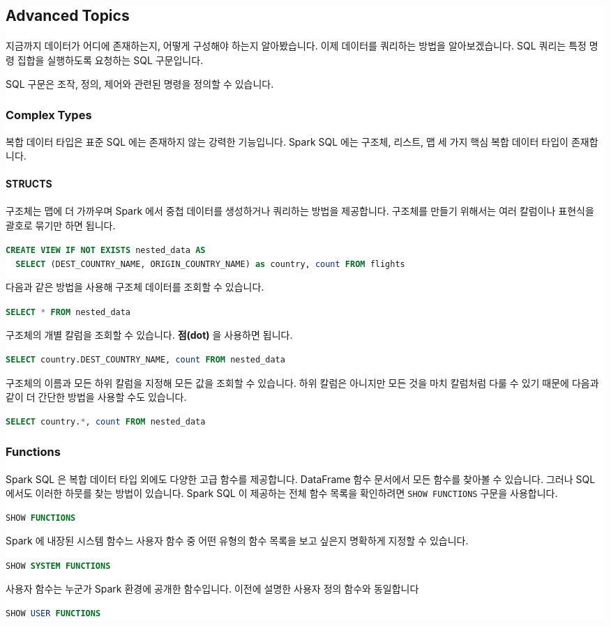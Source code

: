 ## Advanced Topics

지금까지 데이터가 어디에 존재하는지, 어떻게 구성해야 하는지 알아봤습니다. 이제 데이터를 쿼리하는 방법을 알아보겠습니다. SQL 쿼리는 특정 명령 집합을 실행하도록 요청하는 SQL 구문입니다.

SQL 구문은 조작, 정의, 제어와 관련된 명령을 정의할 수 있습니다.

### Complex Types

복합 데이터 타입은 표준 SQL 에는 존재하지 않는 강력한 기능입니다. Spark SQL 에는 구조체, 리스트, 맵 세 가지 핵심 복합 데이터 타입이 존재합니다.

#### STRUCTS

구조체는 맵에 더 가까우며 Spark 에서 중첩 데이터를 생성하거나 쿼리하는 방법을 제공합니다. 구조체를 만들기 위해서는 여러 칼럼이나 표현식을 괄호로 묶기만 하면 됩니다.

```sql
CREATE VIEW IF NOT EXISTS nested_data AS
  SELECT (DEST_COUNTRY_NAME, ORIGIN_COUNTRY_NAME) as country, count FROM flights
```

다음과 같은 방법을 사용해 구조체 데이터를 조회할 수 있습니다.

```sql
SELECT * FROM nested_data
```

구조체의 개별 칼럼을 조회할 수 있습니다. **점(dot)** 을 사용하면 됩니다.

```sql
SELECT country.DEST_COUNTRY_NAME, count FROM nested_data
```

구조체의 이름과 모든 하위 칼럼을 지정해 모든 값을 조회할 수 있습니다. 하위 칼럼은 아니지만 모든 것을 마치 칼럼처럼 다룰 수 있기 때문에 다음과 같이 더 간단한 방법을 사용할 수도 있습니다.

```sql
SELECT country.*, count FROM nested_data
```

### Functions

Spark SQL 은 복합 데이터 타입 외에도 다양한 고급 함수를 제공합니다. DataFrame 함수 문서에서 모든 함수를 찾아볼 수 있습니다. 그러나 SQL 에서도 이러한 하뭇를 찾는 방법이 있습니다. Spark SQL 이 제공하는 전체 함수 목록을 확인하려면 `SHOW FUNCTIONS` 구문을 사용합니다.

```sql
SHOW FUNCTIONS
```

Spark 에 내장된 시스템 함수느 사용자 함수 중 어떤 유형의 함수 목록을 보고 싶은지 명확하게 지정할 수 있습니다.

```sql
SHOW SYSTEM FUNCTIONS
```

사용자 함수는 누군가 Spark 환경에 공개한 함수입니다. 이전에 설명한 사용자 정의 함수와 동일합니다

```sql
SHOW USER FUNCTIONS
```
